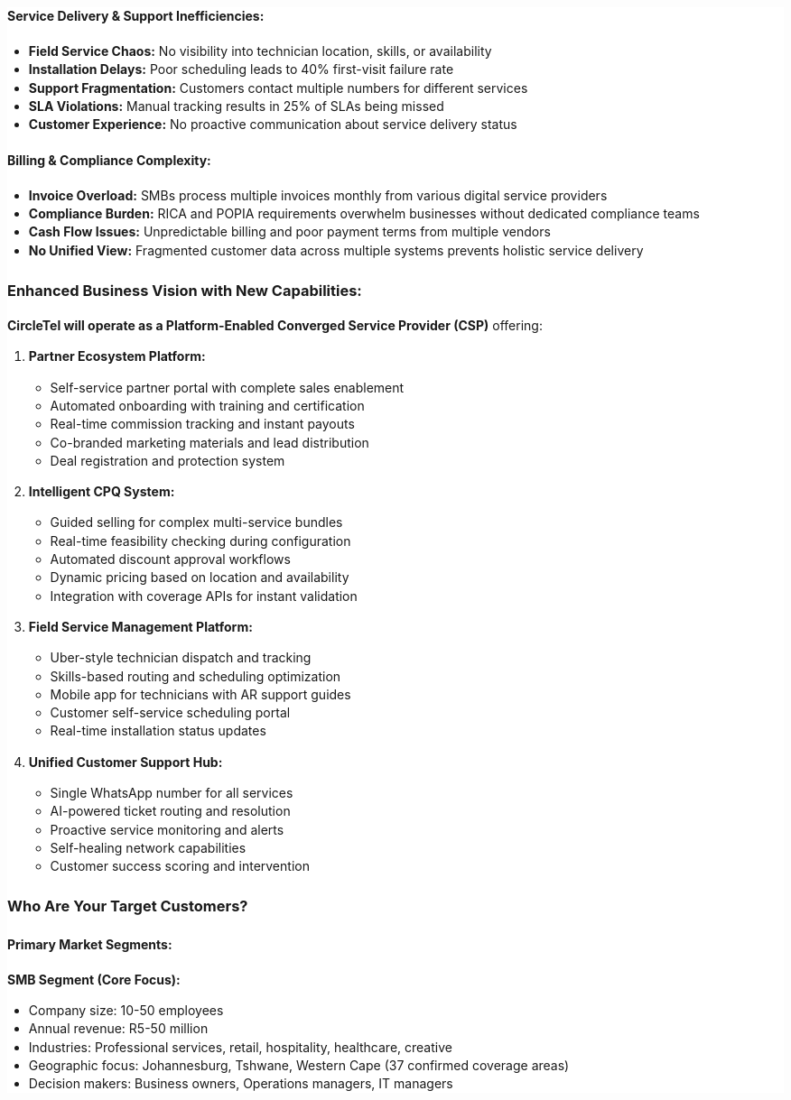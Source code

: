 #### Service Delivery & Support Inefficiencies:
- **Field Service Chaos:** No visibility into technician location, skills, or availability
- **Installation Delays:** Poor scheduling leads to 40% first-visit failure rate
- **Support Fragmentation:** Customers contact multiple numbers for different services
- **SLA Violations:** Manual tracking results in 25% of SLAs being missed
- **Customer Experience:** No proactive communication about service delivery status

#### Billing & Compliance Complexity:
- **Invoice Overload:** SMBs process multiple invoices monthly from various digital service providers
- **Compliance Burden:** RICA and POPIA requirements overwhelm businesses without dedicated compliance teams
- **Cash Flow Issues:** Unpredictable billing and poor payment terms from multiple vendors
- **No Unified View:** Fragmented customer data across multiple systems prevents holistic service delivery

### Enhanced Business Vision with New Capabilities:

**CircleTel will operate as a Platform-Enabled Converged Service Provider (CSP)** offering:

1. **Partner Ecosystem Platform:**
   - Self-service partner portal with complete sales enablement
   - Automated onboarding with training and certification
   - Real-time commission tracking and instant payouts
   - Co-branded marketing materials and lead distribution
   - Deal registration and protection system

2. **Intelligent CPQ System:**
   - Guided selling for complex multi-service bundles
   - Real-time feasibility checking during configuration
   - Automated discount approval workflows
   - Dynamic pricing based on location and availability
   - Integration with coverage APIs for instant validation

3. **Field Service Management Platform:**
   - Uber-style technician dispatch and tracking
   - Skills-based routing and scheduling optimization
   - Mobile app for technicians with AR support guides
   - Customer self-service scheduling portal
   - Real-time installation status updates

4. **Unified Customer Support Hub:**
   - Single WhatsApp number for all services
   - AI-powered ticket routing and resolution
   - Proactive service monitoring and alerts
   - Self-healing network capabilities
   - Customer success scoring and intervention

### Who Are Your Target Customers?

#### Primary Market Segments:

**SMB Segment (Core Focus):**
- Company size: 10-50 employees
- Annual revenue: R5-50 million
- Industries: Professional services, retail, hospitality, healthcare, creative
- Geographic focus: Johannesburg, Tshwane, Western Cape (37 confirmed coverage areas)
- Decision makers: Business owners, Operations managers, IT managers
